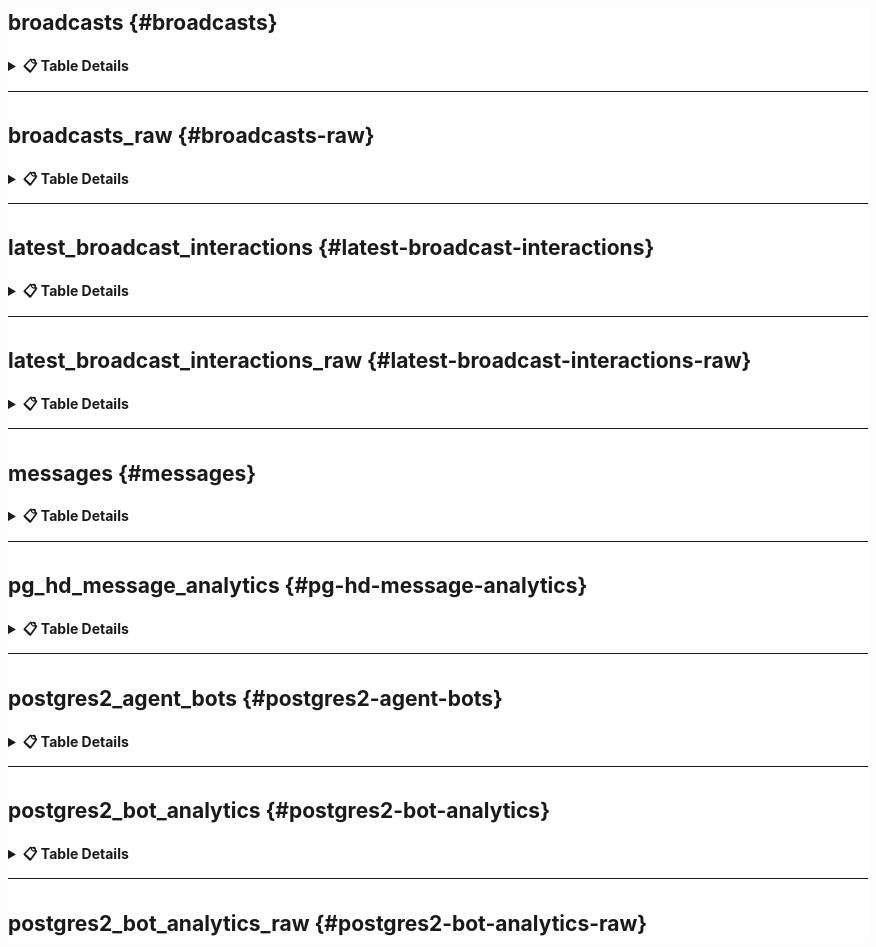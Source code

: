## broadcasts {#broadcasts}

<details><summary><strong>📋 Table Details</strong></summary></details>

---

## broadcasts_raw {#broadcasts-raw}

<details><summary><strong>📋 Table Details</strong></summary></details>

---

## latest_broadcast_interactions {#latest-broadcast-interactions}

<details><summary><strong>📋 Table Details</strong></summary></details>

---

## latest_broadcast_interactions_raw {#latest-broadcast-interactions-raw}

<details><summary><strong>📋 Table Details</strong></summary></details>

---

## messages {#messages}

<details><summary><strong>📋 Table Details</strong></summary></details>

---

## pg_hd_message_analytics {#pg-hd-message-analytics}

<details><summary><strong>📋 Table Details</strong></summary></details>

---

## postgres2_agent_bots {#postgres2-agent-bots}

<details><summary><strong>📋 Table Details</strong></summary></details>

---

## postgres2_bot_analytics {#postgres2-bot-analytics}

<details><summary><strong>📋 Table Details</strong></summary></details>

---

## postgres2_bot_analytics_raw {#postgres2-bot-analytics-raw}
